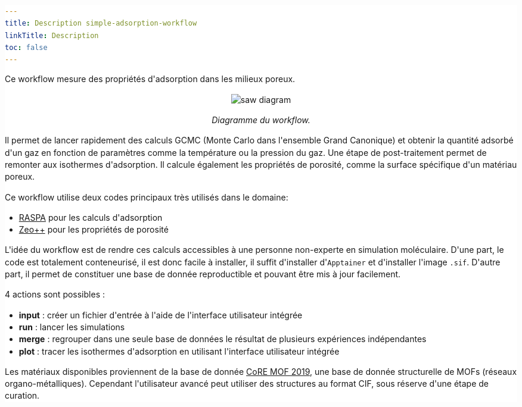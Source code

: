 ```yaml
---
title: Description simple-adsorption-workflow
linkTitle: Description
toc: false
---
```


Ce workflow mesure des propriétés d'adsorption dans les milieux poreux.

<p align="center">
<img alt="saw diagram" class="saw-diagram-description" style="width:100%">
</p>
<p align="center"><i>Diagramme du workflow. </i></p>

Il permet de lancer rapidement des calculs GCMC (Monte Carlo dans l'ensemble Grand Canonique) et obtenir la quantité adsorbé d'un gaz en fonction de paramètres comme la température ou la pression du gaz. Une étape de post-traitement permet de remonter aux isothermes d'adsorption. Il calcule également les propriétés de porosité, comme la surface spécifique d'un matériau poreux.

Ce workflow utilise deux codes principaux très utilisés dans le domaine:

- [RASPA](https://iraspa.org/raspa/) pour les calculs d'adsorption
- [Zeo++](https://www.zeoplusplus.org/) pour les propriétés de porosité

L'idée du workflow est de rendre ces calculs accessibles à une personne non-experte en simulation moléculaire. D'une part, le code est totalement conteneurisé, il est donc facile à installer, il suffit d'installer d'`Apptainer` et d'installer l'image `.sif`. D'autre part, il permet de constituer une base de donnée reproductible et pouvant être mis à jour facilement.

4 actions sont possibles :

- **input** : créer un fichier d'entrée à l'aide de l'interface utilisateur intégrée
- **run** : lancer les simulations
- **merge** : regrouper dans une seule base de données le résultat de plusieurs expériences indépendantes
- **plot** : tracer les isothermes d'adsorption en utilisant l'interface utilisateur intégrée

Les matériaux disponibles proviennent de la base de donnée [CoRE MOF 2019](https://doi.org/10.1021/acs.jced.9b00835), une base de donnée structurelle de MOFs (réseaux organo-métalliques). Cependant l'utilisateur avancé peut utiliser des structures au format CIF, sous réserve d'une étape de curation.
